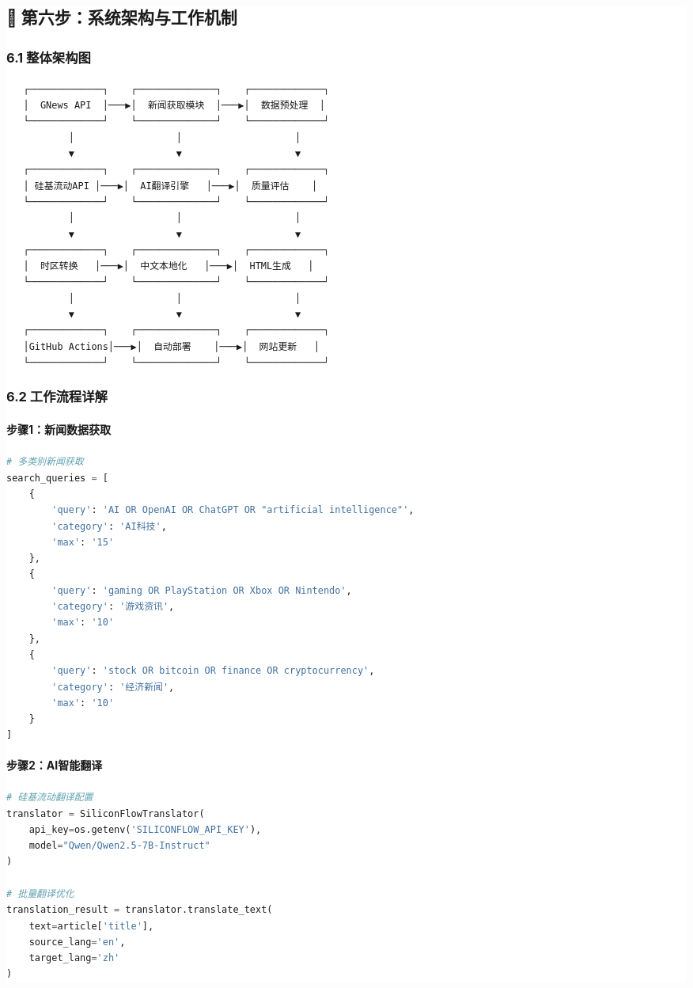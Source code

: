 
## 🔧 第六步：系统架构与工作机制

### 6.1 整体架构图

```
   ┌─────────────┐    ┌──────────────┐    ┌─────────────┐
   │  GNews API  │───▶│  新闻获取模块  │───▶│  数据预处理  │
   └─────────────┘    └──────────────┘    └─────────────┘
           │                  │                    │
           ▼                  ▼                    ▼
   ┌─────────────┐    ┌──────────────┐    ┌─────────────┐
   │ 硅基流动API │───▶│  AI翻译引擎   │───▶│  质量评估    │
   └─────────────┘    └──────────────┘    └─────────────┘
           │                  │                    │
           ▼                  ▼                    ▼
   ┌─────────────┐    ┌──────────────┐    ┌─────────────┐
   │  时区转换   │───▶│  中文本地化   │───▶│  HTML生成   │
   └─────────────┘    └──────────────┘    └─────────────┘
           │                  │                    │
           ▼                  ▼                    ▼
   ┌─────────────┐    ┌──────────────┐    ┌─────────────┐
   │GitHub Actions│───▶│  自动部署    │───▶│  网站更新   │
   └─────────────┘    └──────────────┘    └─────────────┘
```

### 6.2 工作流程详解

#### 步骤1：新闻数据获取
```python
# 多类别新闻获取
search_queries = [
    {
        'query': 'AI OR OpenAI OR ChatGPT OR "artificial intelligence"',
        'category': 'AI科技',
        'max': '15'
    },
    {
        'query': 'gaming OR PlayStation OR Xbox OR Nintendo',
        'category': '游戏资讯',
        'max': '10'
    },
    {
        'query': 'stock OR bitcoin OR finance OR cryptocurrency',
        'category': '经济新闻',
        'max': '10'
    }
]
```

#### 步骤2：AI智能翻译
```python
# 硅基流动翻译配置
translator = SiliconFlowTranslator(
    api_key=os.getenv('SILICONFLOW_API_KEY'),
    model="Qwen/Qwen2.5-7B-Instruct"
)

# 批量翻译优化
translation_result = translator.translate_text(
    text=article['title'],
    source_lang='en',
    target_lang='zh'
)
```
